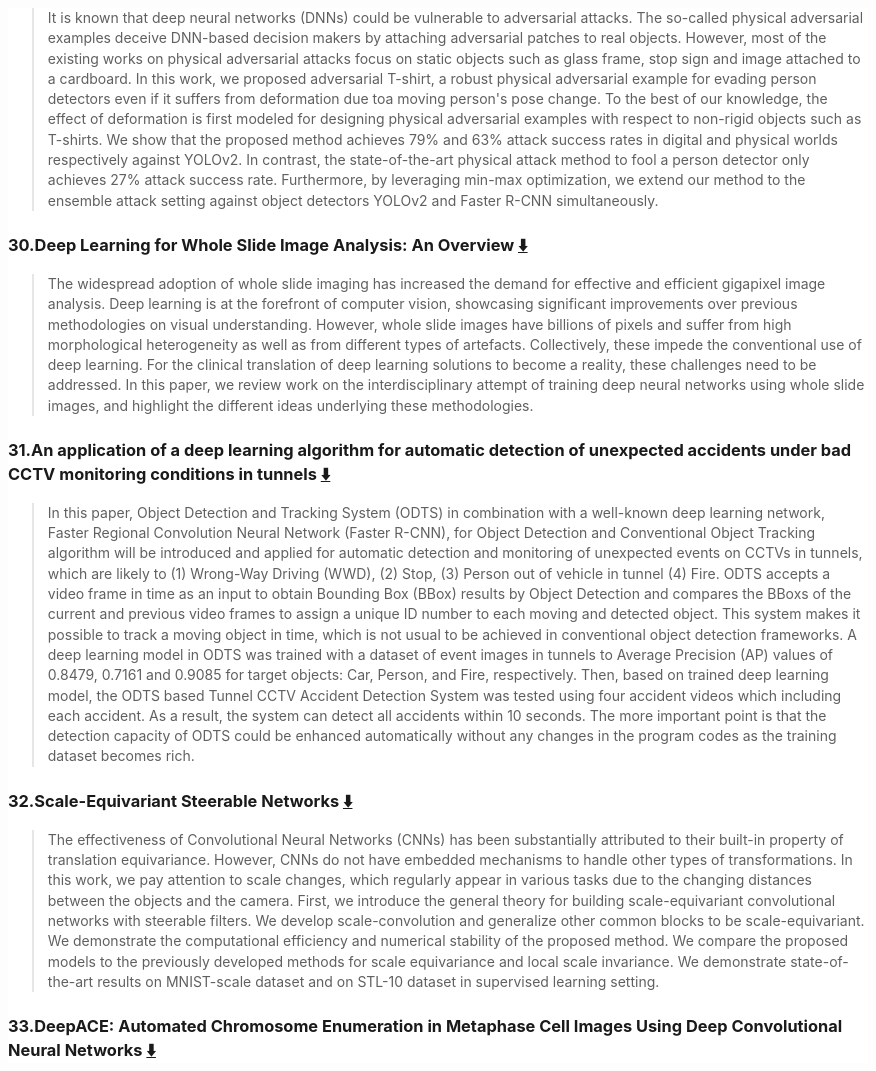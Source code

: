 >  It is known that deep neural networks (DNNs) could be vulnerable to adversarial attacks. The so-called physical adversarial examples deceive DNN-based decision makers by attaching adversarial patches to real objects. However, most of the existing works on physical adversarial attacks focus on static objects such as glass frame, stop sign and image attached to a cardboard. In this work, we proposed adversarial T-shirt, a robust physical adversarial example for evading person detectors even if it suffers from deformation due toa moving person's pose change. To the best of our knowledge, the effect of deformation is first modeled for designing physical adversarial examples with respect to non-rigid objects such as T-shirts. We show that the proposed method achieves 79% and 63% attack success rates in digital and physical worlds respectively against YOLOv2. In contrast, the state-of-the-art physical attack method to fool a person detector only achieves 27% attack success rate. Furthermore, by leveraging min-max optimization, we extend our method to the ensemble attack setting against object detectors YOLOv2 and Faster R-CNN simultaneously. 
### 30.Deep Learning for Whole Slide Image Analysis: An Overview  [ :arrow_down: ](https://arxiv.org/pdf/1910.11097.pdf)
>  The widespread adoption of whole slide imaging has increased the demand for effective and efficient gigapixel image analysis. Deep learning is at the forefront of computer vision, showcasing significant improvements over previous methodologies on visual understanding. However, whole slide images have billions of pixels and suffer from high morphological heterogeneity as well as from different types of artefacts. Collectively, these impede the conventional use of deep learning. For the clinical translation of deep learning solutions to become a reality, these challenges need to be addressed. In this paper, we review work on the interdisciplinary attempt of training deep neural networks using whole slide images, and highlight the different ideas underlying these methodologies. 
### 31.An application of a deep learning algorithm for automatic detection of unexpected accidents under bad CCTV monitoring conditions in tunnels  [ :arrow_down: ](https://arxiv.org/pdf/1910.11094.pdf)
>  In this paper, Object Detection and Tracking System (ODTS) in combination with a well-known deep learning network, Faster Regional Convolution Neural Network (Faster R-CNN), for Object Detection and Conventional Object Tracking algorithm will be introduced and applied for automatic detection and monitoring of unexpected events on CCTVs in tunnels, which are likely to (1) Wrong-Way Driving (WWD), (2) Stop, (3) Person out of vehicle in tunnel (4) Fire. ODTS accepts a video frame in time as an input to obtain Bounding Box (BBox) results by Object Detection and compares the BBoxs of the current and previous video frames to assign a unique ID number to each moving and detected object. This system makes it possible to track a moving object in time, which is not usual to be achieved in conventional object detection frameworks. A deep learning model in ODTS was trained with a dataset of event images in tunnels to Average Precision (AP) values of 0.8479, 0.7161 and 0.9085 for target objects: Car, Person, and Fire, respectively. Then, based on trained deep learning model, the ODTS based Tunnel CCTV Accident Detection System was tested using four accident videos which including each accident. As a result, the system can detect all accidents within 10 seconds. The more important point is that the detection capacity of ODTS could be enhanced automatically without any changes in the program codes as the training dataset becomes rich. 
### 32.Scale-Equivariant Steerable Networks  [ :arrow_down: ](https://arxiv.org/pdf/1910.11093.pdf)
>  The effectiveness of Convolutional Neural Networks (CNNs) has been substantially attributed to their built-in property of translation equivariance. However, CNNs do not have embedded mechanisms to handle other types of transformations. In this work, we pay attention to scale changes, which regularly appear in various tasks due to the changing distances between the objects and the camera. First, we introduce the general theory for building scale-equivariant convolutional networks with steerable filters. We develop scale-convolution and generalize other common blocks to be scale-equivariant. We demonstrate the computational efficiency and numerical stability of the proposed method. We compare the proposed models to the previously developed methods for scale equivariance and local scale invariance. We demonstrate state-of-the-art results on MNIST-scale dataset and on STL-10 dataset in supervised learning setting. 
### 33.DeepACE: Automated Chromosome Enumeration in Metaphase Cell Images Using Deep Convolutional Neural Networks  [ :arrow_down: ](https://arxiv.org/pdf/1910.11091.pdf)